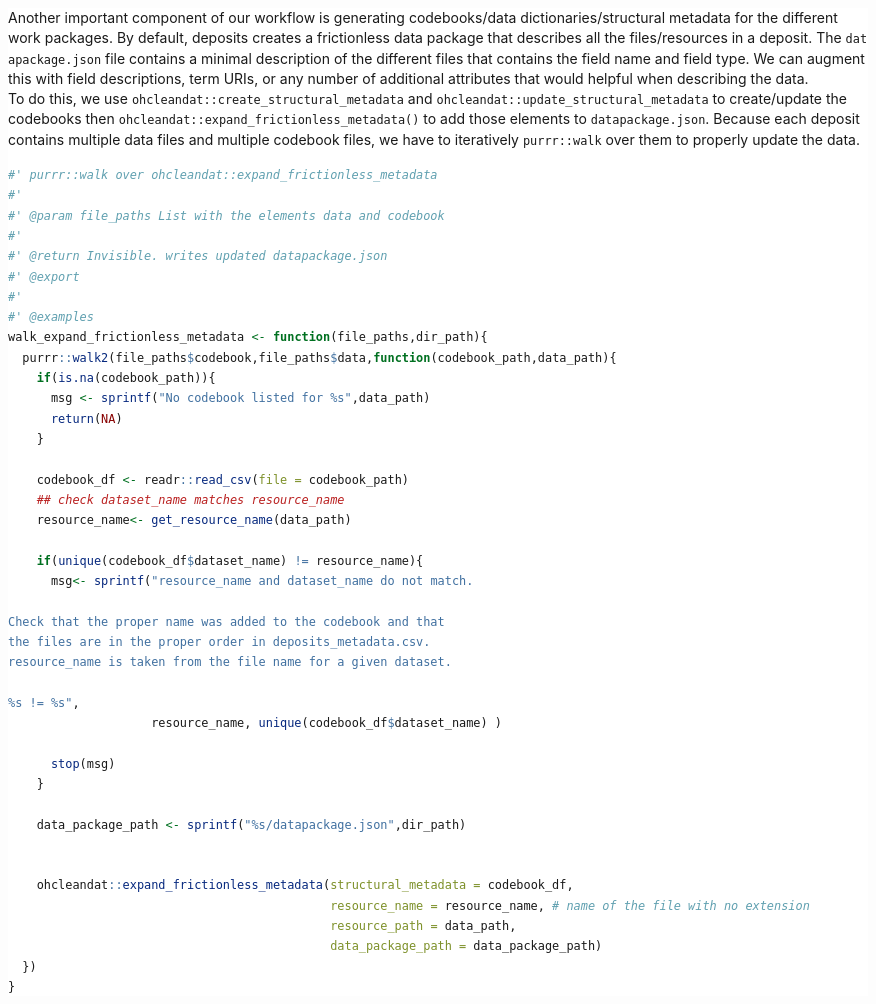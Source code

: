 Another important component of our workflow is generating codebooks/data dictionaries/structural metadata for the different work packages. 
By default, deposits creates a frictionless data package that describes all the files/resources in a deposit. 
The `datapackage.json` file contains a minimal description of the different files that contains the field name and field type. 
We can augment this with field descriptions, term URIs, or any number of additional attributes that would helpful when describing the data.  
To do this, we use  `ohcleandat::create_structural_metadata` and `ohcleandat::update_structural_metadata` to create/update the codebooks then `ohcleandat::expand_frictionless_metadata()` to add those elements to `datapackage.json`. 
Because each deposit contains multiple data files and multiple codebook files, we have to iteratively `purrr::walk` over them to properly update the data.

```R
#' purrr::walk over ohcleandat::expand_frictionless_metadata
#'
#' @param file_paths List with the elements data and codebook
#'
#' @return Invisible. writes updated datapackage.json
#' @export
#'
#' @examples
walk_expand_frictionless_metadata <- function(file_paths,dir_path){
  purrr::walk2(file_paths$codebook,file_paths$data,function(codebook_path,data_path){
    if(is.na(codebook_path)){
      msg <- sprintf("No codebook listed for %s",data_path)
      return(NA)
    }
    
    codebook_df <- readr::read_csv(file = codebook_path)
    ## check dataset_name matches resource_name
    resource_name<- get_resource_name(data_path)
    
    if(unique(codebook_df$dataset_name) != resource_name){
      msg<- sprintf("resource_name and dataset_name do not match. 

Check that the proper name was added to the codebook and that
the files are in the proper order in deposits_metadata.csv. 
resource_name is taken from the file name for a given dataset.

%s != %s",
                    resource_name, unique(codebook_df$dataset_name) )
      
      stop(msg)
    }
    
    data_package_path <- sprintf("%s/datapackage.json",dir_path)
    
    
    ohcleandat::expand_frictionless_metadata(structural_metadata = codebook_df,
                                             resource_name = resource_name, # name of the file with no extension
                                             resource_path = data_path,
                                             data_package_path = data_package_path)
  })
}
```
